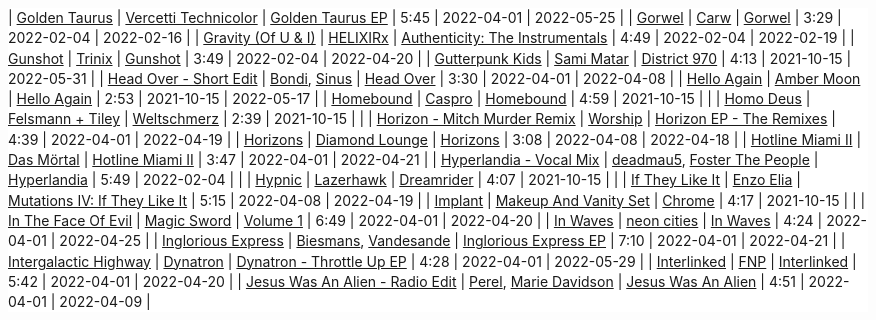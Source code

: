 | [Golden Taurus](https://open.spotify.com/track/4yR6KeaGWGEDpVRiDFXeR7) | [Vercetti Technicolor](https://open.spotify.com/artist/28qRQnzpymzgyB5QxvioKO) | [Golden Taurus EP](https://open.spotify.com/album/3rBTMGNErkX6ia4TGBvsqq) | 5:45 | 2022-04-01 | 2022-05-25 |
| [Gorwel](https://open.spotify.com/track/28L1PMK9pGoujuvl91DwEo) | [Carw](https://open.spotify.com/artist/7AaeIQ8PJitJJcScxTWL13) | [Gorwel](https://open.spotify.com/album/37peSNX9tLt9iy3UFYOeF3) | 3:29 | 2022-02-04 | 2022-02-16 |
| [Gravity \(Of U & I\)](https://open.spotify.com/track/5phvikd8m1kALvoBuKfnIO) | [HELIXIRx](https://open.spotify.com/artist/3k8Yy0uBrm0uDy3P6Txzgc) | [Authenticity: The Instrumentals](https://open.spotify.com/album/4PFdNLbzmXK25Ui4SfQJpw) | 4:49 | 2022-02-04 | 2022-02-19 |
| [Gunshot](https://open.spotify.com/track/781UsdIGZ2ce8qLJQOpgGT) | [Trinix](https://open.spotify.com/artist/3HqP3nd8WI0VfHRhApPlan) | [Gunshot](https://open.spotify.com/album/5R1pqh68glbrzZMJWiOjQw) | 3:49 | 2022-02-04 | 2022-04-20 |
| [Gutterpunk Kids](https://open.spotify.com/track/0SovI9ZaXKFzN1b26U0627) | [Sami Matar](https://open.spotify.com/artist/7ijAT5OUQFiBr68fogQHx1) | [District 970](https://open.spotify.com/album/73BbOuK29VLWmFXDVSWqWd) | 4:13 | 2021-10-15 | 2022-05-31 |
| [Head Over \- Short Edit](https://open.spotify.com/track/3ucGU1cxi9Mibxt1sczOVE) | [Bondi](https://open.spotify.com/artist/0ZPxafqcgMv07OtNWFapKk), [Sinus](https://open.spotify.com/artist/6DPAQpHLo9eeC7jZp3mCEx) | [Head Over](https://open.spotify.com/album/0EYjauY01V6ev22m1R26W8) | 3:30 | 2022-04-01 | 2022-04-08 |
| [Hello Again](https://open.spotify.com/track/5KtSImKBV61SOdlPW74tC0) | [Amber Moon](https://open.spotify.com/artist/2FCmrHOOh6MXieVBI9rS3s) | [Hello Again](https://open.spotify.com/album/5QCNKFroPgeh4aLCaY9Zxu) | 2:53 | 2021-10-15 | 2022-05-17 |
| [Homebound](https://open.spotify.com/track/1M7tv8CnuKzTVK4otfr355) | [Caspro](https://open.spotify.com/artist/2jtjyIKx9XY1wuIc5UKwSp) | [Homebound](https://open.spotify.com/album/6Mcfma2p4CnEQhCICR81iq) | 4:59 | 2021-10-15 |  |
| [Homo Deus](https://open.spotify.com/track/3l5bTYYEBEteJpi1MsA5qR) | [Felsmann + Tiley](https://open.spotify.com/artist/01OXxPlQj4h9zfK5qjU96P) | [Weltschmerz](https://open.spotify.com/album/2DSBwFmg0fIlgsDaf6eufG) | 2:39 | 2021-10-15 |  |
| [Horizon \- Mitch Murder Remix](https://open.spotify.com/track/2GMabpd0wvxBxMbfQA5hsI) | [Worship](https://open.spotify.com/artist/6HYVC0sJVnVnsVmuH0Ofre) | [Horizon EP \- The Remixes](https://open.spotify.com/album/0Wrq4kCDzZdU0VN1Dvdqoo) | 4:39 | 2022-04-01 | 2022-04-19 |
| [Horizons](https://open.spotify.com/track/6gaAyZGygUy6ncEq6XrPbY) | [Diamond Lounge](https://open.spotify.com/artist/3GoqvGUih77Q03m7CkusNb) | [Horizons](https://open.spotify.com/album/7KwFBLm5s5yIFo9nrkZIoP) | 3:08 | 2022-04-08 | 2022-04-18 |
| [Hotline Miami II](https://open.spotify.com/track/2qzbJyY0c4vzhXFlnRNCji) | [Das Mörtal](https://open.spotify.com/artist/0l5SpsbElFWLrDdMXWieNp) | [Hotline Miami II](https://open.spotify.com/album/6ASlNNjHy6yL8lNTMuNvPn) | 3:47 | 2022-04-01 | 2022-04-21 |
| [Hyperlandia \- Vocal Mix](https://open.spotify.com/track/4Vd53EHIw4lEfe7rqHSctN) | [deadmau5](https://open.spotify.com/artist/2CIMQHirSU0MQqyYHq0eOx), [Foster The People](https://open.spotify.com/artist/7gP3bB2nilZXLfPHJhMdvc) | [Hyperlandia](https://open.spotify.com/album/3DUcJ8bqyo4cZNt97VkmKi) | 5:49 | 2022-02-04 |  |
| [Hypnic](https://open.spotify.com/track/2H55QFDo3vexV4gu85WUTl) | [Lazerhawk](https://open.spotify.com/artist/3Fobin2AT6OcrkLNsACzt4) | [Dreamrider](https://open.spotify.com/album/5sE8JtVAJH23pYT4ZRAVwh) | 4:07 | 2021-10-15 |  |
| [If They Like It](https://open.spotify.com/track/4Vh0Z6aKB5lpScMJ3z2kqb) | [Enzo Elia](https://open.spotify.com/artist/0DY1hXIhEQqRJU9wDoHHu1) | [Mutations IV: If They Like It](https://open.spotify.com/album/4ypi3MtYDmd6y7bnDc56zP) | 5:15 | 2022-04-08 | 2022-04-19 |
| [Implant](https://open.spotify.com/track/3xG8Xcrke8F1gfYjzQE1Le) | [Makeup And Vanity Set](https://open.spotify.com/artist/5iJnzz8Lfh1U3XQpBw95J3) | [Chrome](https://open.spotify.com/album/1l7syt0vWShqSgBROokbCt) | 4:17 | 2021-10-15 |  |
| [In The Face Of Evil](https://open.spotify.com/track/2bHpNAMEsB3Wc00y87JTdn) | [Magic Sword](https://open.spotify.com/artist/6PzFRXjgGHQw6K4WeERMK1) | [Volume 1](https://open.spotify.com/album/1EB5Ns21S5txFU4dVOsFNM) | 6:49 | 2022-04-01 | 2022-04-20 |
| [In Waves](https://open.spotify.com/track/5W6WQdVPFApaKv4Rg37XLh) | [neon cities](https://open.spotify.com/artist/0CI4GExvLu9Dna6VTGcwTw) | [In Waves](https://open.spotify.com/album/3nN8H3aqCNNbGHN1Z5wvP3) | 4:24 | 2022-04-01 | 2022-04-25 |
| [Inglorious Express](https://open.spotify.com/track/5bOheDMvI3JeFeaxk14HnS) | [Biesmans](https://open.spotify.com/artist/1RR1AtX6SAujecwlLacHRz), [Vandesande](https://open.spotify.com/artist/1XQTSZlJDmxoGzS1DeIzUm) | [Inglorious Express EP](https://open.spotify.com/album/3lu8ZwjXwWe5ZnPsG3moBr) | 7:10 | 2022-04-01 | 2022-04-21 |
| [Intergalactic Highway](https://open.spotify.com/track/5mBoiHZUeaD0fntrnVeAQ0) | [Dynatron](https://open.spotify.com/artist/0SkwL0prvhD2CWyqj0vlF6) | [Dynatron \- Throttle Up EP](https://open.spotify.com/album/54f1qEwr8D5EoO1iuBDmBC) | 4:28 | 2022-04-01 | 2022-05-29 |
| [Interlinked](https://open.spotify.com/track/7EhFTPNY8J4hFIHUumZP8k) | [FNP](https://open.spotify.com/artist/0LScN4KbqXmSRk7SW6H6Pq) | [Interlinked](https://open.spotify.com/album/04juOceyEZRY3Z0MdvozIz) | 5:42 | 2022-04-01 | 2022-04-20 |
| [Jesus Was An Alien \- Radio Edit](https://open.spotify.com/track/30NOfs6Qqjn1mJ8EQry6He) | [Perel](https://open.spotify.com/artist/5cmqnZNaNDqgcsTOkQUmqB), [Marie Davidson](https://open.spotify.com/artist/7xJVICbAWizNBKBD3mRWjF) | [Jesus Was An Alien](https://open.spotify.com/album/0sC7FiXQOBLC798muFftRU) | 4:51 | 2022-04-01 | 2022-04-09 |
